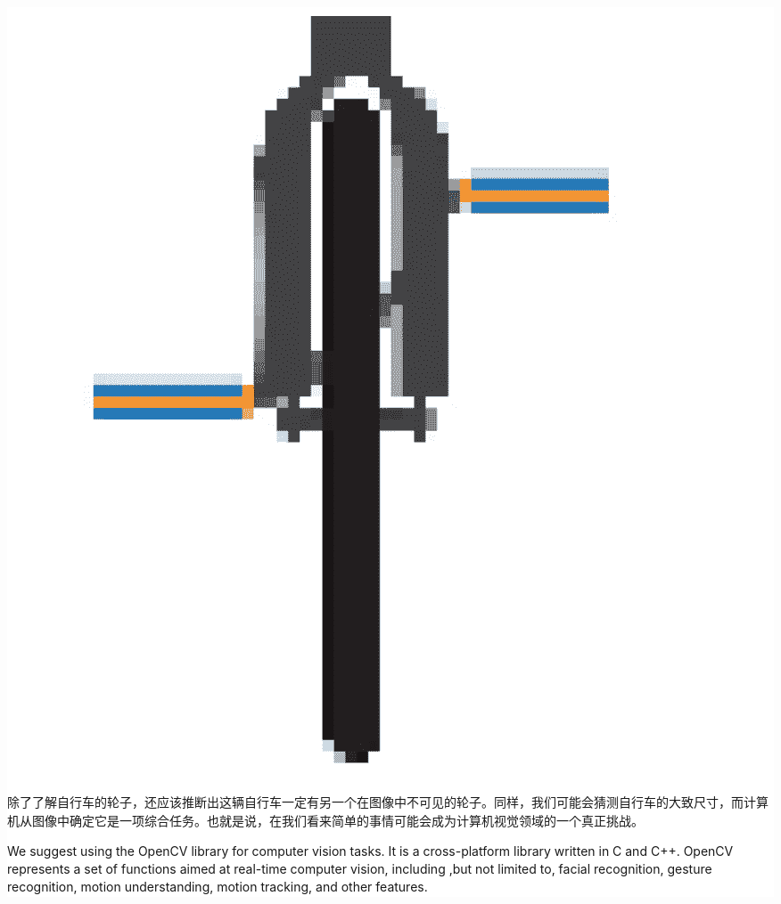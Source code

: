 ![](img/1f146977-eca9-4201-8f08-c4874284568e.png)

除了了解自行车的轮子，还应该推断出这辆自行车一定有另一个在图像中不可见的轮子。同样，我们可能会猜测自行车的大致尺寸，而计算机从图像中确定它是一项综合任务。也就是说，在我们看来简单的事情可能会成为计算机视觉领域的一个真正挑战。

We suggest using the OpenCV library for computer vision tasks. It is a cross-platform library written in C and C++. OpenCV represents a set of functions aimed at real-time computer vision, including ,but not limited to, facial recognition, gesture recognition, motion understanding, motion tracking, and other features. 
